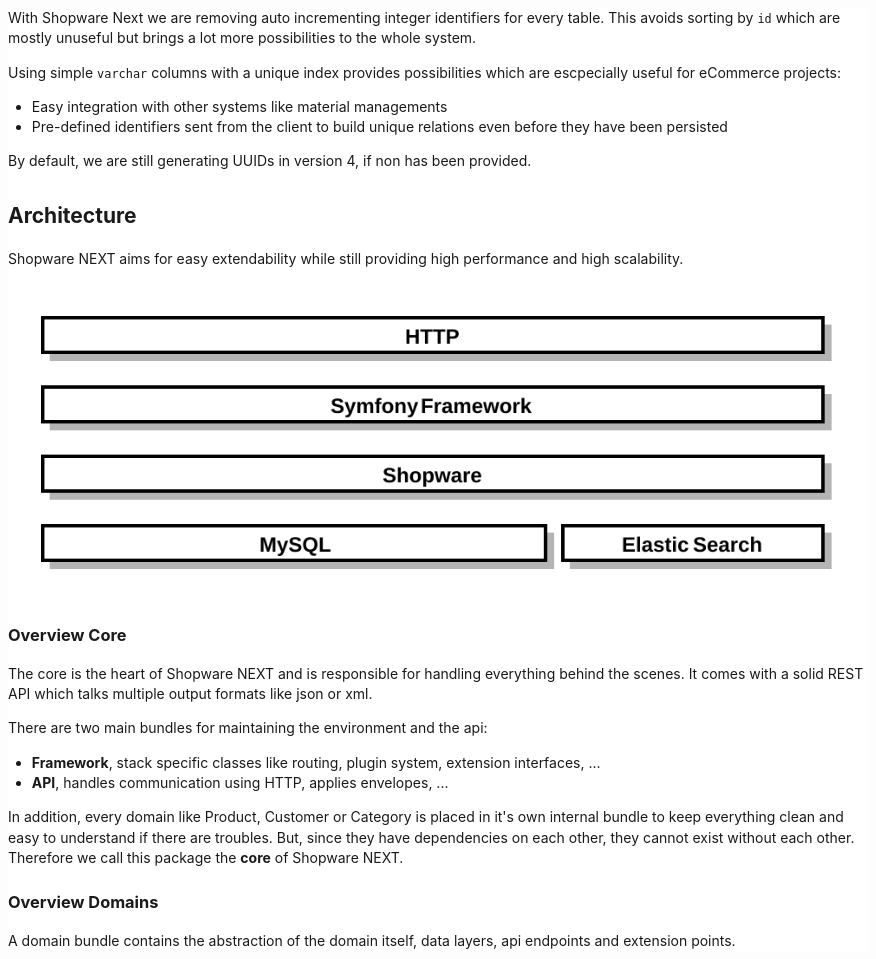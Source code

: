 With Shopware Next we are removing auto incrementing integer identifiers for every table. This avoids sorting by `id` which are mostly unuseful but brings a lot more possibilities to the whole system.

Using simple `varchar` columns with a unique index provides possibilities which are escpecially useful for eCommerce projects:

- Easy integration with other systems like material managements
- Pre-defined identifiers sent from the client to build unique relations even before they have been persisted

By default, we are still generating UUIDs in version 4, if non has been provided.

## Architecture

Shopware NEXT aims for easy extendability while still providing high performance and high scalability.

![Architecture Overview](img/swx-layer.svg)

### Overview Core

The core is the heart of Shopware NEXT and is responsible for handling everything behind the scenes. It comes with a solid REST API which talks multiple output formats like json or xml.

There are two main bundles for maintaining the environment and the api: 

- **Framework**, stack specific classes like routing, plugin system, extension interfaces, ...
- **API**, handles communication using HTTP, applies envelopes, ...

In addition, every domain like Product, Customer or Category is placed in it's own internal bundle to keep everything clean and easy to understand if there are troubles. But, since they have dependencies on each other, they cannot exist without each other. Therefore we call this package the **core** of Shopware NEXT.

### Overview Domains

A domain bundle contains the abstraction of the domain itself, data layers, api endpoints and extension points.
